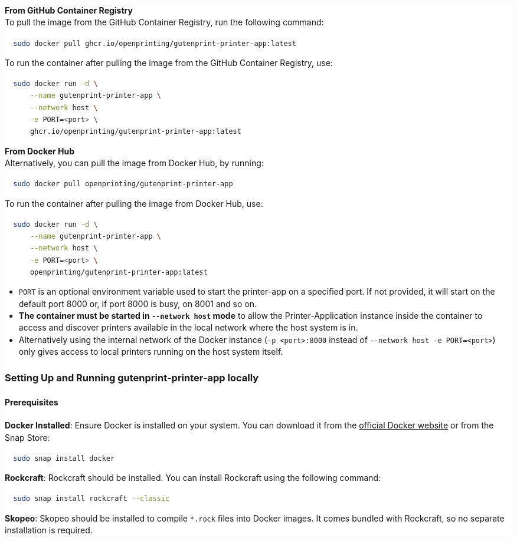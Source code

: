 **From GitHub Container Registry** <br>
To pull the image from the GitHub Container Registry, run the following command:
```sh
  sudo docker pull ghcr.io/openprinting/gutenprint-printer-app:latest
```

To run the container after pulling the image from the GitHub Container Registry, use:
```sh
  sudo docker run -d \
      --name gutenprint-printer-app \
      --network host \
      -e PORT=<port> \
      ghcr.io/openprinting/gutenprint-printer-app:latest
```

**From Docker Hub** <br>
Alternatively, you can pull the image from Docker Hub, by running:
```sh
  sudo docker pull openprinting/gutenprint-printer-app
```

To run the container after pulling the image from Docker Hub, use:
```sh
  sudo docker run -d \
      --name gutenprint-printer-app \
      --network host \
      -e PORT=<port> \
      openprinting/gutenprint-printer-app:latest
```

- `PORT` is an optional environment variable used to start the printer-app on a specified port. If not provided, it will start on the default port 8000 or, if port 8000 is busy, on 8001 and so on.
- **The container must be started in `--network host` mode** to allow the Printer-Application instance inside the container to access and discover printers available in the local network where the host system is in.
- Alternatively using the internal network of the Docker instance (`-p <port>:8000` instead of `--network host -e PORT=<port>`) only gives access to local printers running on the host system itself.

### Setting Up and Running gutenprint-printer-app locally

#### Prerequisites

**Docker Installed**: Ensure Docker is installed on your system. You can download it from the [official Docker website](https://www.docker.com/get-started) or from the Snap Store:
```sh
  sudo snap install docker
```

**Rockcraft**: Rockcraft should be installed. You can install Rockcraft using the following command:
```sh
  sudo snap install rockcraft --classic
```

**Skopeo**: Skopeo should be installed to compile `*.rock` files into Docker images. It comes bundled with Rockcraft, so no separate installation is required.
